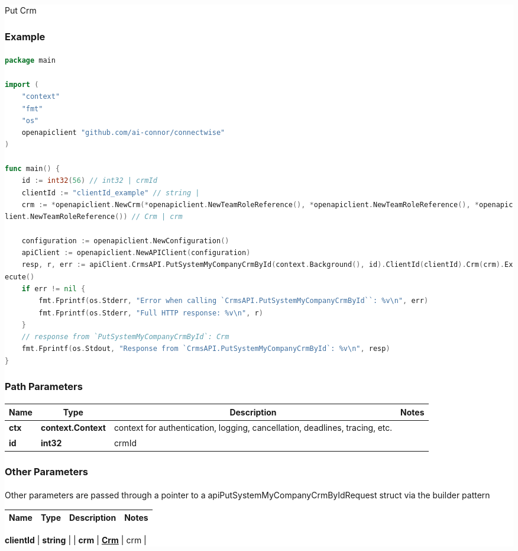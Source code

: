 Put Crm

### Example

```go
package main

import (
	"context"
	"fmt"
	"os"
	openapiclient "github.com/ai-connor/connectwise"
)

func main() {
	id := int32(56) // int32 | crmId
	clientId := "clientId_example" // string | 
	crm := *openapiclient.NewCrm(*openapiclient.NewTeamRoleReference(), *openapiclient.NewTeamRoleReference(), *openapiclient.NewTeamRoleReference()) // Crm | crm

	configuration := openapiclient.NewConfiguration()
	apiClient := openapiclient.NewAPIClient(configuration)
	resp, r, err := apiClient.CrmsAPI.PutSystemMyCompanyCrmById(context.Background(), id).ClientId(clientId).Crm(crm).Execute()
	if err != nil {
		fmt.Fprintf(os.Stderr, "Error when calling `CrmsAPI.PutSystemMyCompanyCrmById``: %v\n", err)
		fmt.Fprintf(os.Stderr, "Full HTTP response: %v\n", r)
	}
	// response from `PutSystemMyCompanyCrmById`: Crm
	fmt.Fprintf(os.Stdout, "Response from `CrmsAPI.PutSystemMyCompanyCrmById`: %v\n", resp)
}
```

### Path Parameters


Name | Type | Description  | Notes
------------- | ------------- | ------------- | -------------
**ctx** | **context.Context** | context for authentication, logging, cancellation, deadlines, tracing, etc.
**id** | **int32** | crmId | 

### Other Parameters

Other parameters are passed through a pointer to a apiPutSystemMyCompanyCrmByIdRequest struct via the builder pattern


Name | Type | Description  | Notes
------------- | ------------- | ------------- | -------------

 **clientId** | **string** |  | 
 **crm** | [**Crm**](Crm.md) | crm | 

